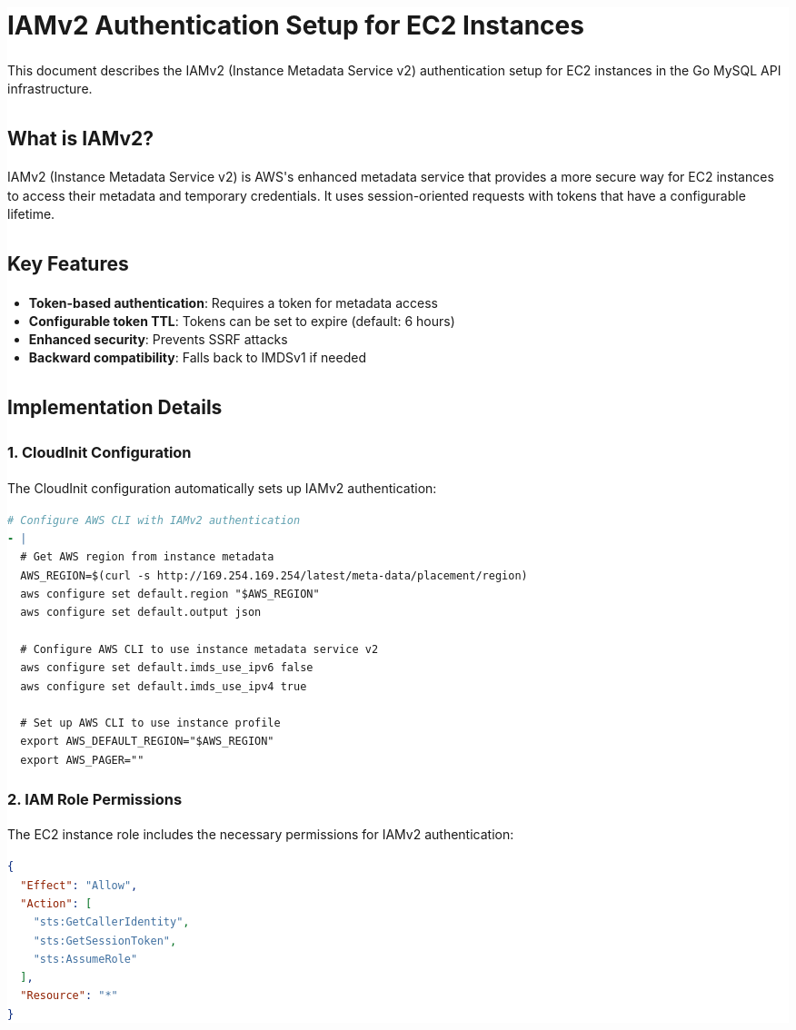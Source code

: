 # IAMv2 Authentication Setup for EC2 Instances

This document describes the IAMv2 (Instance Metadata Service v2) authentication setup for EC2 instances in the Go MySQL API infrastructure.

## What is IAMv2?

IAMv2 (Instance Metadata Service v2) is AWS's enhanced metadata service that provides a more secure way for EC2 instances to access their metadata and temporary credentials. It uses session-oriented requests with tokens that have a configurable lifetime.

## Key Features

- **Token-based authentication**: Requires a token for metadata access
- **Configurable token TTL**: Tokens can be set to expire (default: 6 hours)
- **Enhanced security**: Prevents SSRF attacks
- **Backward compatibility**: Falls back to IMDSv1 if needed

## Implementation Details

### 1. CloudInit Configuration

The CloudInit configuration automatically sets up IAMv2 authentication:

```yaml
# Configure AWS CLI with IAMv2 authentication
- |
  # Get AWS region from instance metadata
  AWS_REGION=$(curl -s http://169.254.169.254/latest/meta-data/placement/region)
  aws configure set default.region "$AWS_REGION"
  aws configure set default.output json
  
  # Configure AWS CLI to use instance metadata service v2
  aws configure set default.imds_use_ipv6 false
  aws configure set default.imds_use_ipv4 true
  
  # Set up AWS CLI to use instance profile
  export AWS_DEFAULT_REGION="$AWS_REGION"
  export AWS_PAGER=""
```

### 2. IAM Role Permissions

The EC2 instance role includes the necessary permissions for IAMv2 authentication:

```json
{
  "Effect": "Allow",
  "Action": [
    "sts:GetCallerIdentity",
    "sts:GetSessionToken",
    "sts:AssumeRole"
  ],
  "Resource": "*"
}
```
